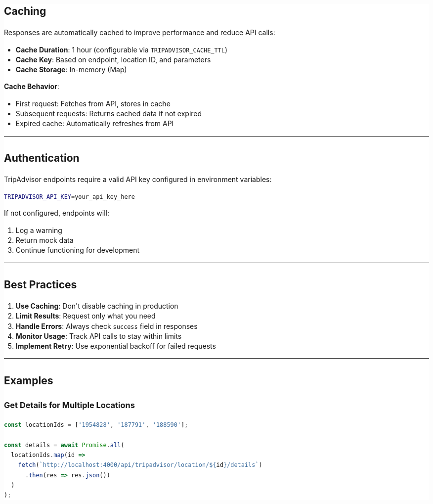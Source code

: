 
## Caching

Responses are automatically cached to improve performance and reduce API calls:

- **Cache Duration**: 1 hour (configurable via `TRIPADVISOR_CACHE_TTL`)
- **Cache Key**: Based on endpoint, location ID, and parameters
- **Cache Storage**: In-memory (Map)

**Cache Behavior**:
- First request: Fetches from API, stores in cache
- Subsequent requests: Returns cached data if not expired
- Expired cache: Automatically refreshes from API

---

## Authentication

TripAdvisor endpoints require a valid API key configured in environment variables:

```bash
TRIPADVISOR_API_KEY=your_api_key_here
```

If not configured, endpoints will:
1. Log a warning
2. Return mock data
3. Continue functioning for development

---

## Best Practices

1. **Use Caching**: Don't disable caching in production
2. **Limit Results**: Request only what you need
3. **Handle Errors**: Always check `success` field in responses
4. **Monitor Usage**: Track API calls to stay within limits
5. **Implement Retry**: Use exponential backoff for failed requests

---

## Examples

### Get Details for Multiple Locations

```javascript
const locationIds = ['1954828', '187791', '188590'];

const details = await Promise.all(
  locationIds.map(id =>
    fetch(`http://localhost:4000/api/tripadvisor/location/${id}/details`)
      .then(res => res.json())
  )
);
```
